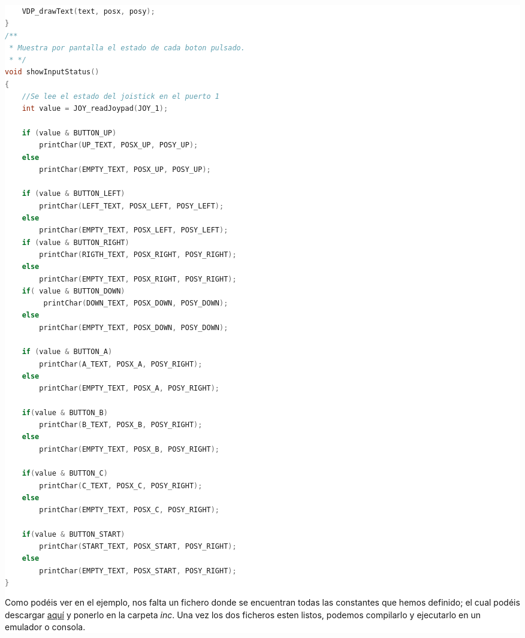 ```c
    VDP_drawText(text, posx, posy);
}
/**
 * Muestra por pantalla el estado de cada boton pulsado.
 * */
void showInputStatus()
{
    //Se lee el estado del joistick en el puerto 1
    int value = JOY_readJoypad(JOY_1);
    
    if (value & BUTTON_UP)
        printChar(UP_TEXT, POSX_UP, POSY_UP);
    else
        printChar(EMPTY_TEXT, POSX_UP, POSY_UP);

    if (value & BUTTON_LEFT)
        printChar(LEFT_TEXT, POSX_LEFT, POSY_LEFT);
    else
        printChar(EMPTY_TEXT, POSX_LEFT, POSY_LEFT);
    if (value & BUTTON_RIGHT)
        printChar(RIGTH_TEXT, POSX_RIGHT, POSY_RIGHT);
    else
        printChar(EMPTY_TEXT, POSX_RIGHT, POSY_RIGHT);
    if( value & BUTTON_DOWN)
         printChar(DOWN_TEXT, POSX_DOWN, POSY_DOWN);
    else
        printChar(EMPTY_TEXT, POSX_DOWN, POSY_DOWN);

    if (value & BUTTON_A)
        printChar(A_TEXT, POSX_A, POSY_RIGHT);
    else
        printChar(EMPTY_TEXT, POSX_A, POSY_RIGHT);
    
    if(value & BUTTON_B)
        printChar(B_TEXT, POSX_B, POSY_RIGHT);
    else
        printChar(EMPTY_TEXT, POSX_B, POSY_RIGHT);
    
    if(value & BUTTON_C)
        printChar(C_TEXT, POSX_C, POSY_RIGHT);
    else
        printChar(EMPTY_TEXT, POSX_C, POSY_RIGHT);
    
    if(value & BUTTON_START)
        printChar(START_TEXT, POSX_START, POSY_RIGHT);
    else
        printChar(EMPTY_TEXT, POSX_START, POSY_RIGHT);
}
```

Como podéis ver en el ejemplo, nos falta un fichero donde se encuentran todas las constantes que hemos definido; el cual podéis descargar [aquí](../res/constants.h) y ponerlo en la carpeta _inc_. Una vez los dos ficheros esten listos, podemos compilarlo y ejecutarlo en un emulador o consola.

